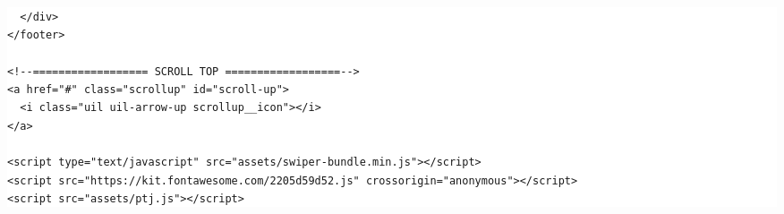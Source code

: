   
      </div>
    </footer>

    <!--================== SCROLL TOP ==================-->
    <a href="#" class="scrollup" id="scroll-up">
      <i class="uil uil-arrow-up scrollup__icon"></i>
    </a>

    <script type="text/javascript" src="assets/swiper-bundle.min.js"></script>
    <script src="https://kit.fontawesome.com/2205d59d52.js" crossorigin="anonymous"></script>
    <script src="assets/ptj.js"></script>
  </body>
</html>

